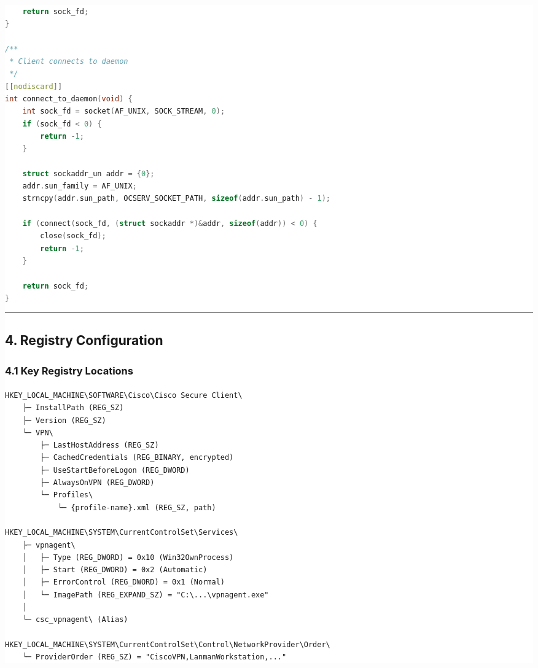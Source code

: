```c
    return sock_fd;
}

/**
 * Client connects to daemon
 */
[[nodiscard]]
int connect_to_daemon(void) {
    int sock_fd = socket(AF_UNIX, SOCK_STREAM, 0);
    if (sock_fd < 0) {
        return -1;
    }

    struct sockaddr_un addr = {0};
    addr.sun_family = AF_UNIX;
    strncpy(addr.sun_path, OCSERV_SOCKET_PATH, sizeof(addr.sun_path) - 1);

    if (connect(sock_fd, (struct sockaddr *)&addr, sizeof(addr)) < 0) {
        close(sock_fd);
        return -1;
    }

    return sock_fd;
}
```

---

## 4. Registry Configuration

### 4.1 Key Registry Locations

```
HKEY_LOCAL_MACHINE\SOFTWARE\Cisco\Cisco Secure Client\
    ├─ InstallPath (REG_SZ)
    ├─ Version (REG_SZ)
    └─ VPN\
        ├─ LastHostAddress (REG_SZ)
        ├─ CachedCredentials (REG_BINARY, encrypted)
        ├─ UseStartBeforeLogon (REG_DWORD)
        ├─ AlwaysOnVPN (REG_DWORD)
        └─ Profiles\
            └─ {profile-name}.xml (REG_SZ, path)

HKEY_LOCAL_MACHINE\SYSTEM\CurrentControlSet\Services\
    ├─ vpnagent\
    │   ├─ Type (REG_DWORD) = 0x10 (Win32OwnProcess)
    │   ├─ Start (REG_DWORD) = 0x2 (Automatic)
    │   ├─ ErrorControl (REG_DWORD) = 0x1 (Normal)
    │   └─ ImagePath (REG_EXPAND_SZ) = "C:\...\vpnagent.exe"
    │
    └─ csc_vpnagent\ (Alias)

HKEY_LOCAL_MACHINE\SYSTEM\CurrentControlSet\Control\NetworkProvider\Order\
    └─ ProviderOrder (REG_SZ) = "CiscoVPN,LanmanWorkstation,..."
```

